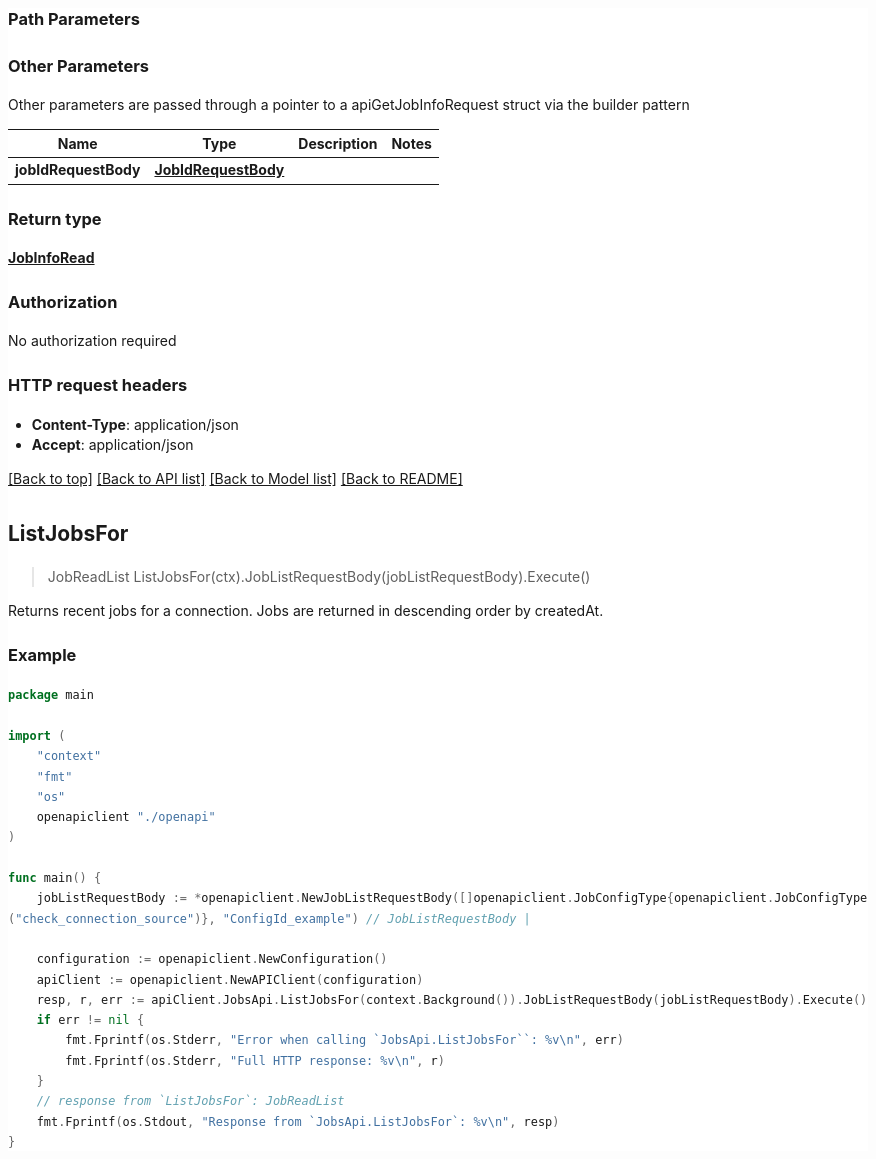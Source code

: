 ### Path Parameters



### Other Parameters

Other parameters are passed through a pointer to a apiGetJobInfoRequest struct via the builder pattern


Name | Type | Description  | Notes
------------- | ------------- | ------------- | -------------
 **jobIdRequestBody** | [**JobIdRequestBody**](JobIdRequestBody.md) |  | 

### Return type

[**JobInfoRead**](JobInfoRead.md)

### Authorization

No authorization required

### HTTP request headers

- **Content-Type**: application/json
- **Accept**: application/json

[[Back to top]](#) [[Back to API list]](../README.md#documentation-for-api-endpoints)
[[Back to Model list]](../README.md#documentation-for-models)
[[Back to README]](../README.md)


## ListJobsFor

> JobReadList ListJobsFor(ctx).JobListRequestBody(jobListRequestBody).Execute()

Returns recent jobs for a connection. Jobs are returned in descending order by createdAt.

### Example

```go
package main

import (
    "context"
    "fmt"
    "os"
    openapiclient "./openapi"
)

func main() {
    jobListRequestBody := *openapiclient.NewJobListRequestBody([]openapiclient.JobConfigType{openapiclient.JobConfigType("check_connection_source")}, "ConfigId_example") // JobListRequestBody | 

    configuration := openapiclient.NewConfiguration()
    apiClient := openapiclient.NewAPIClient(configuration)
    resp, r, err := apiClient.JobsApi.ListJobsFor(context.Background()).JobListRequestBody(jobListRequestBody).Execute()
    if err != nil {
        fmt.Fprintf(os.Stderr, "Error when calling `JobsApi.ListJobsFor``: %v\n", err)
        fmt.Fprintf(os.Stderr, "Full HTTP response: %v\n", r)
    }
    // response from `ListJobsFor`: JobReadList
    fmt.Fprintf(os.Stdout, "Response from `JobsApi.ListJobsFor`: %v\n", resp)
}
```
